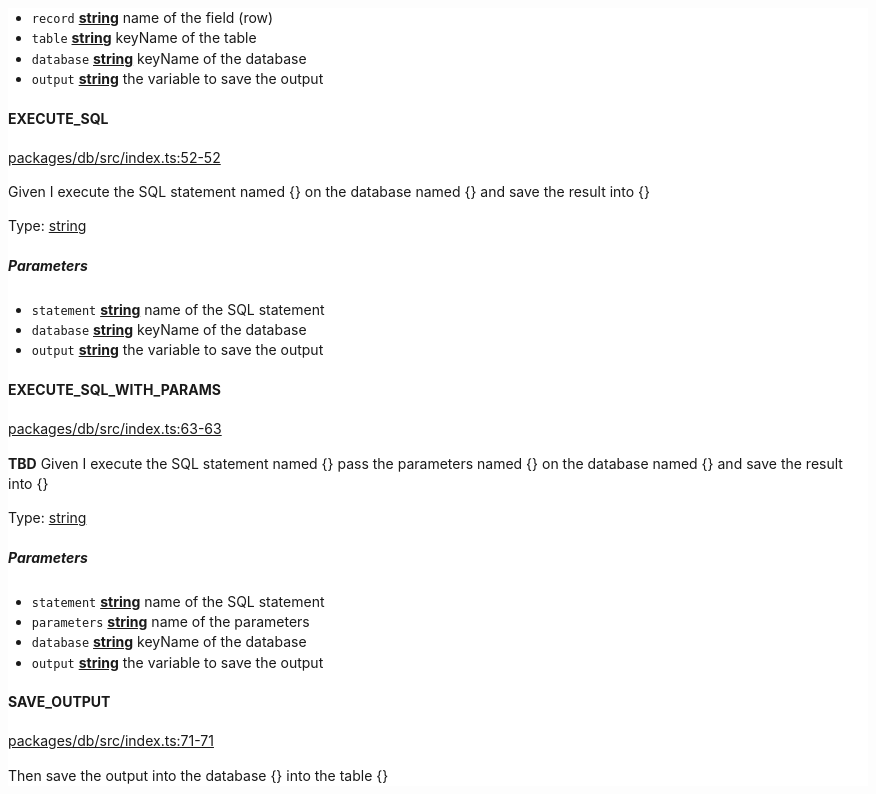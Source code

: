 *   `record` **[string](https://developer.mozilla.org/docs/Web/JavaScript/Reference/Global_Objects/String)** name of the field (row)
*   `table` **[string](https://developer.mozilla.org/docs/Web/JavaScript/Reference/Global_Objects/String)** keyName of the table
*   `database` **[string](https://developer.mozilla.org/docs/Web/JavaScript/Reference/Global_Objects/String)** keyName of the database
*   `output` **[string](https://developer.mozilla.org/docs/Web/JavaScript/Reference/Global_Objects/String)** the variable to save the output

#### EXECUTE_SQL

[packages/db/src/index.ts:52-52](https://github.com/dyne/restroom-mw/blob/8bcf193be31549f8b5764f826d90bc30406c8b1a/packages/db/src/index.ts#L52-L52 "Source code on GitHub")

Given I execute the SQL statement named {} on the database named {} and save the result into {}

Type: [string](https://developer.mozilla.org/docs/Web/JavaScript/Reference/Global_Objects/String)

##### Parameters

*   `statement` **[string](https://developer.mozilla.org/docs/Web/JavaScript/Reference/Global_Objects/String)** name of the SQL statement
*   `database` **[string](https://developer.mozilla.org/docs/Web/JavaScript/Reference/Global_Objects/String)** keyName of the database
*   `output` **[string](https://developer.mozilla.org/docs/Web/JavaScript/Reference/Global_Objects/String)** the variable to save the output

#### EXECUTE_SQL_WITH_PARAMS

[packages/db/src/index.ts:63-63](https://github.com/dyne/restroom-mw/blob/8bcf193be31549f8b5764f826d90bc30406c8b1a/packages/db/src/index.ts#L63-L63 "Source code on GitHub")

**TBD**
Given I execute the SQL statement named {} pass the parameters named {} on the database named {} and save the result into {}

Type: [string](https://developer.mozilla.org/docs/Web/JavaScript/Reference/Global_Objects/String)

##### Parameters

*   `statement` **[string](https://developer.mozilla.org/docs/Web/JavaScript/Reference/Global_Objects/String)** name of the SQL statement
*   `parameters` **[string](https://developer.mozilla.org/docs/Web/JavaScript/Reference/Global_Objects/String)** name of the parameters
*   `database` **[string](https://developer.mozilla.org/docs/Web/JavaScript/Reference/Global_Objects/String)** keyName of the database
*   `output` **[string](https://developer.mozilla.org/docs/Web/JavaScript/Reference/Global_Objects/String)** the variable to save the output

#### SAVE_OUTPUT

[packages/db/src/index.ts:71-71](https://github.com/dyne/restroom-mw/blob/8bcf193be31549f8b5764f826d90bc30406c8b1a/packages/db/src/index.ts#L71-L71 "Source code on GitHub")

Then save the output into the database {} into the table {}
